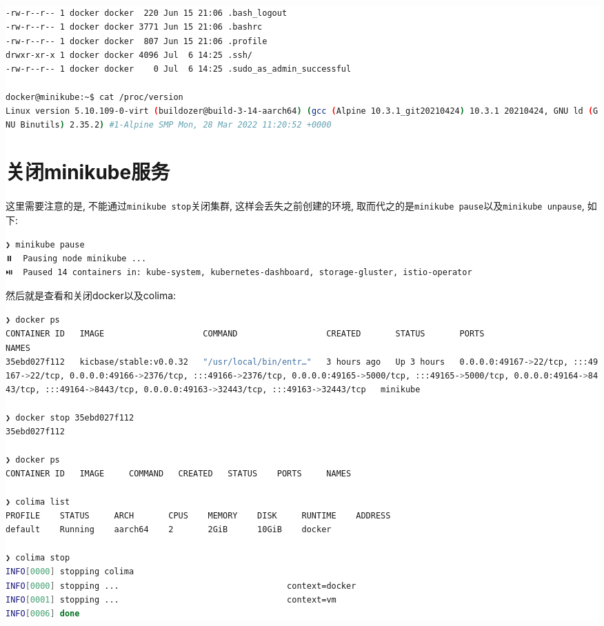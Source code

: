 ```bash
-rw-r--r-- 1 docker docker  220 Jun 15 21:06 .bash_logout
-rw-r--r-- 1 docker docker 3771 Jun 15 21:06 .bashrc
-rw-r--r-- 1 docker docker  807 Jun 15 21:06 .profile
drwxr-xr-x 1 docker docker 4096 Jul  6 14:25 .ssh/
-rw-r--r-- 1 docker docker    0 Jul  6 14:25 .sudo_as_admin_successful

docker@minikube:~$ cat /proc/version
Linux version 5.10.109-0-virt (buildozer@build-3-14-aarch64) (gcc (Alpine 10.3.1_git20210424) 10.3.1 20210424, GNU ld (GNU Binutils) 2.35.2) #1-Alpine SMP Mon, 28 Mar 2022 11:20:52 +0000
```

# 关闭minikube服务

这里需要注意的是, 不能通过`minikube stop`关闭集群, 这样会丢失之前创建的环境, 取而代之的是`minikube pause`以及`minikube unpause`, 如下:

```bash
❯ minikube pause
⏸️  Pausing node minikube ...
⏯️  Paused 14 containers in: kube-system, kubernetes-dashboard, storage-gluster, istio-operator

```

然后就是查看和关闭docker以及colima:

```bash
❯ docker ps
CONTAINER ID   IMAGE                    COMMAND                  CREATED       STATUS       PORTS                                                                                                                                                                                                                           NAMES
35ebd027f112   kicbase/stable:v0.0.32   "/usr/local/bin/entr…"   3 hours ago   Up 3 hours   0.0.0.0:49167->22/tcp, :::49167->22/tcp, 0.0.0.0:49166->2376/tcp, :::49166->2376/tcp, 0.0.0.0:49165->5000/tcp, :::49165->5000/tcp, 0.0.0.0:49164->8443/tcp, :::49164->8443/tcp, 0.0.0.0:49163->32443/tcp, :::49163->32443/tcp   minikube

❯ docker stop 35ebd027f112
35ebd027f112

❯ docker ps
CONTAINER ID   IMAGE     COMMAND   CREATED   STATUS    PORTS     NAMES

❯ colima list
PROFILE    STATUS     ARCH       CPUS    MEMORY    DISK     RUNTIME    ADDRESS
default    Running    aarch64    2       2GiB      10GiB    docker

❯ colima stop
INFO[0000] stopping colima
INFO[0000] stopping ...                                  context=docker
INFO[0001] stopping ...                                  context=vm
INFO[0006] done

```
